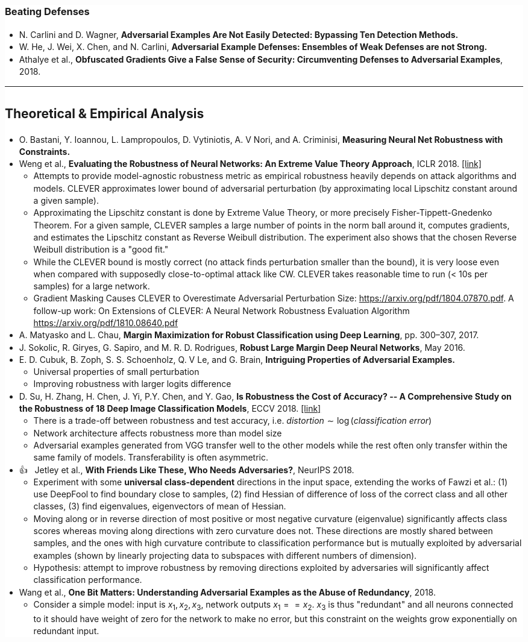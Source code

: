 ### Beating Defenses
- N. Carlini and D. Wagner, **Adversarial Examples Are Not Easily Detected: Bypassing Ten Detection Methods.**
- W. He, J. Wei, X. Chen, and N. Carlini, **Adversarial Example Defenses: Ensembles of Weak Defenses are not Strong.**
- Athalye et al., **Obfuscated Gradients Give a False Sense of Security: Circumventing Defenses to Adversarial Examples**, 2018.

---

## Theoretical & Empirical Analysis

- O. Bastani, Y. Ioannou, L. Lampropoulos, D. Vytiniotis, A. V Nori, and A. Criminisi, **Measuring Neural Net Robustness with Constraints.**
- Weng et al., **Evaluating the Robustness of Neural Networks: An Extreme Value Theory Approach**, ICLR 2018. [[link]](https://openreview.net/forum?id=BkUHlMZ0b)
  - Attempts to provide model-agnostic robustness metric as empirical robustness heavily depends on attack algorithms and models. CLEVER approximates lower bound of adversarial perturbation (by approximating local Lipschitz constant around a given sample).
  - Approximating the Lipschitz constant is done by Extreme Value Theory, or more precisely Fisher-Tippett-Gnedenko Theorem. For a given sample, CLEVER samples a large number of points in the norm ball around it, computes gradients, and estimates the Lipschitz constant as Reverse Weibull distribution. The experiment also shows that the chosen Reverse Weibull distribution is a "good fit."
  - While the CLEVER bound is mostly correct (no attack finds perturbation smaller than the bound), it is very loose even when compared with supposedly close-to-optimal attack like CW. CLEVER takes reasonable time to run (< 10s per samples) for a large network.
  - Gradient Masking Causes CLEVER to Overestimate Adversarial Perturbation Size: https://arxiv.org/pdf/1804.07870.pdf. A follow-up work: On Extensions of CLEVER: A Neural Network Robustness Evaluation Algorithm https://arxiv.org/pdf/1810.08640.pdf
- A. Matyasko and L. Chau, **Margin Maximization for Robust Classification using Deep Learning**, pp. 300–307, 2017.
- J. Sokolic, R. Giryes, G. Sapiro, and M. R. D. Rodrigues, **Robust Large Margin Deep Neural Networks**, May 2016.
- E. D. Cubuk, B. Zoph, S. S. Schoenholz, Q. V Le, and G. Brain, **Intriguing Properties of Adversarial Examples.**
  - Universal properties of small perturbation
  - Improving robustness with larger logits difference
- D. Su, H. Zhang, H. Chen, J. Yi, P.Y. Chen, and Y. Gao, **Is Robustness the Cost of Accuracy? -- A Comprehensive Study on the Robustness of 18 Deep Image Classification Models**, ECCV 2018. [[link]](https://arxiv.org/abs/1808.01688)
  - There is a trade-off between robustness and test accuracy, i.e. $distortion \sim \log(classification~error)$
  - Network architecture affects robustness more than model size
  - Adversarial examples generated from VGG transfer well to the other models while the rest often only transfer within the same family of models. Transferability is often asymmetric.
- :+1: &nbsp; Jetley et al., **With Friends Like These, Who Needs Adversaries?**, NeurIPS 2018.
  - Experiment with some __universal class-dependent__ directions in the input space, extending the works of Fawzi et al.: (1) use DeepFool to find boundary close to samples, (2) find Hessian of difference of loss of the correct class and all other classes, (3) find eigenvalues, eigenvectors of mean of Hessian.
  - Moving along or in reverse direction of most positive or most negative curvature (eigenvalue) significantly affects class scores whereas moving along directions with zero curvature does not. These directions are mostly shared between samples, and the ones with high curvature contribute to classification performance but is mutually exploited by adversarial examples (shown by linearly projecting data to subspaces with different numbers of dimension).
  - Hypothesis: attempt to improve robustness by removing directions exploited by adversaries will significantly affect classification performance.
- Wang et al., **One Bit Matters: Understanding Adversarial Examples as the Abuse of Redundancy**, 2018.
  - Consider a simple model: input is $x_1, x_2, x_3$, network outputs $x_1 == x_2$. $x_3$ is thus "redundant" and all neurons connected to it should have weight of zero for the network to make no error, but this constraint on the weights grow exponentially on redundant input.